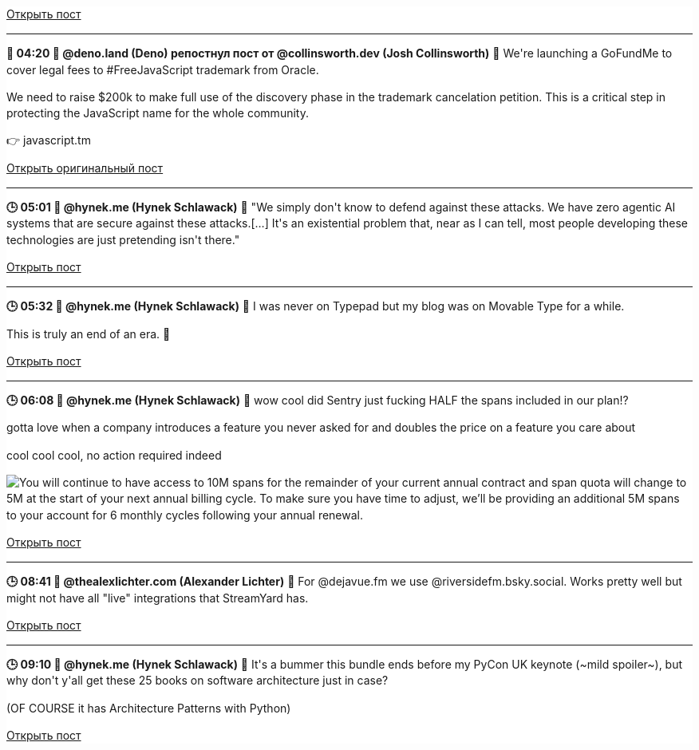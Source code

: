 [Открыть пост](https://bsky.app/profile/adamghill.com/post/3lxgii7e73k2d)

----
**🔄 04:20 👤 @deno.land (Deno) репостнул пост от @collinsworth.dev (Josh Collinsworth)**
💬 We're launching a GoFundMe to cover legal fees to #FreeJavaScript trademark from Oracle.

We need to raise $200k to make full use of the discovery phase in the trademark cancelation petition. This is a critical step in protecting the JavaScript name for the whole community.

👉 javascript.tm

[Открыть оригинальный пост](https://bsky.app/profile/deno.land/post/3lxgow467gc2c)

----
**🕒 05:01 👤 @hynek.me (Hynek Schlawack)**
💬 "We simply don't know to defend against these attacks. We have zero agentic AI systems that are secure against these attacks.[…] It's an existential problem that, near as I can tell, most people developing these technologies are just pretending isn't there."

[Открыть пост](https://bsky.app/profile/hynek.me/post/3lxgrarvhph2t)

----
**🕒 05:32 👤 @hynek.me (Hynek Schlawack)**
💬 I was never on Typepad but my blog was on Movable Type for a while.

This is truly an end of an era. 🫡

[Открыть пост](https://bsky.app/profile/hynek.me/post/3lxgsx7frdr24)

----
**🕒 06:08 👤 @hynek.me (Hynek Schlawack)**
💬 wow cool did Sentry just fucking HALF the spans included in our plan!?

gotta love when a company introduces a feature you never asked for and doubles the price on a feature you care about

cool cool cool, no action required indeed

![You will continue to have access to 10M spans for the remainder of your current annual contract and span quota will change to 5M at the start of your next annual billing cycle. To make sure you have time to adjust, we’ll be providing an additional 5M spans to your account for 6 monthly cycles following your annual renewal.](https://cdn.bsky.app/img/feed_fullsize/plain/did:plc:6k63663icgdybm5evgszxjn2/bafkreicd2gry7e54vxly2ndt4vwkgxltorr6paanq3c2nh4ms7gautgciu@jpeg)

[Открыть пост](https://bsky.app/profile/hynek.me/post/3lxguxqiuic2n)

----
**🕒 08:41 👤 @thealexlichter.com (Alexander Lichter)**
💬 For @dejavue.fm we use @riversidefm.bsky.social. Works pretty well but might not have all "live" integrations that StreamYard has.

[Открыть пост](https://bsky.app/profile/thealexlichter.com/post/3lxh5jjbuf224)

----
**🕒 09:10 👤 @hynek.me (Hynek Schlawack)**
💬 It's a bummer this bundle ends before my PyCon UK keynote (~mild spoiler~), but why don't y'all get these 25 books on software architecture just in case?

(OF COURSE it has Architecture Patterns with Python)

[Открыть пост](https://bsky.app/profile/hynek.me/post/3lxh75i7scz2i)
